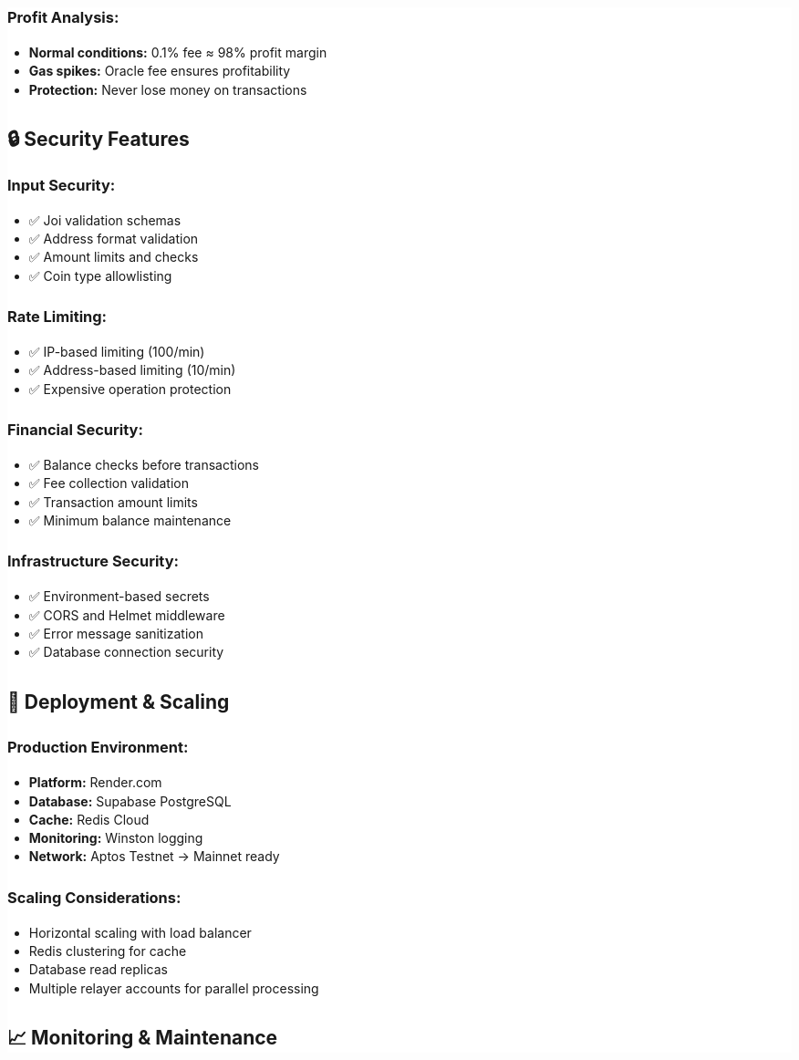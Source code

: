 ### **Profit Analysis:**
- **Normal conditions:** 0.1% fee ≈ 98% profit margin
- **Gas spikes:** Oracle fee ensures profitability
- **Protection:** Never lose money on transactions

## 🔒 Security Features

### **Input Security:**
- ✅ Joi validation schemas
- ✅ Address format validation
- ✅ Amount limits and checks
- ✅ Coin type allowlisting

### **Rate Limiting:**
- ✅ IP-based limiting (100/min)
- ✅ Address-based limiting (10/min)
- ✅ Expensive operation protection

### **Financial Security:**
- ✅ Balance checks before transactions
- ✅ Fee collection validation
- ✅ Transaction amount limits
- ✅ Minimum balance maintenance

### **Infrastructure Security:**
- ✅ Environment-based secrets
- ✅ CORS and Helmet middleware
- ✅ Error message sanitization
- ✅ Database connection security

## 🚀 Deployment & Scaling

### **Production Environment:**
- **Platform:** Render.com
- **Database:** Supabase PostgreSQL
- **Cache:** Redis Cloud
- **Monitoring:** Winston logging
- **Network:** Aptos Testnet → Mainnet ready

### **Scaling Considerations:**
- Horizontal scaling with load balancer
- Redis clustering for cache
- Database read replicas
- Multiple relayer accounts for parallel processing

## 📈 Monitoring & Maintenance
